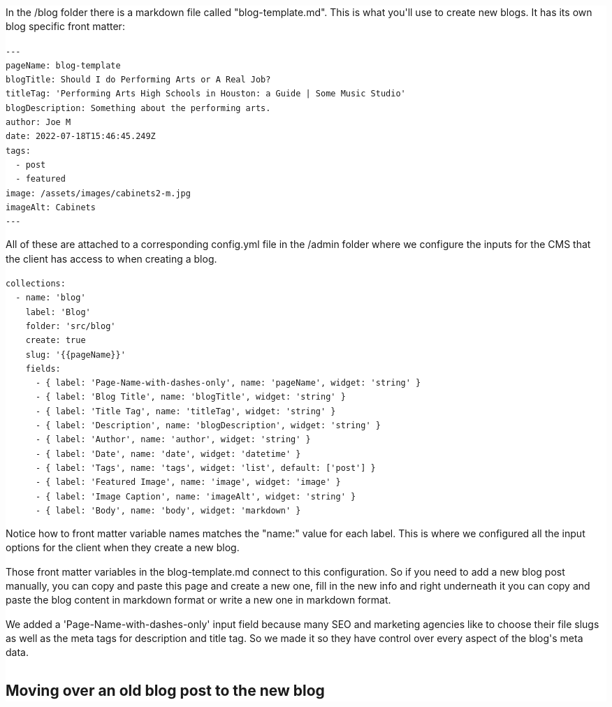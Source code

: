 In the /blog folder there is a markdown file called "blog-template.md". This is what you'll use to create new blogs. It has its own blog specific front matter:

```
---
pageName: blog-template
blogTitle: Should I do Performing Arts or A Real Job?
titleTag: 'Performing Arts High Schools in Houston: a Guide | Some Music Studio'
blogDescription: Something about the performing arts.
author: Joe M
date: 2022-07-18T15:46:45.249Z
tags:
  - post
  - featured
image: /assets/images/cabinets2-m.jpg
imageAlt: Cabinets
---
```

All of these are attached to a corresponding config.yml file in the /admin folder where we configure the inputs for the CMS that the client has access to when creating a blog.

```
collections:
  - name: 'blog'
    label: 'Blog'
    folder: 'src/blog'
    create: true
    slug: '{{pageName}}'
    fields:
      - { label: 'Page-Name-with-dashes-only', name: 'pageName', widget: 'string' }
      - { label: 'Blog Title', name: 'blogTitle', widget: 'string' }
      - { label: 'Title Tag', name: 'titleTag', widget: 'string' }
      - { label: 'Description', name: 'blogDescription', widget: 'string' }
      - { label: 'Author', name: 'author', widget: 'string' }
      - { label: 'Date', name: 'date', widget: 'datetime' }
      - { label: 'Tags', name: 'tags', widget: 'list', default: ['post'] }
      - { label: 'Featured Image', name: 'image', widget: 'image' }
      - { label: 'Image Caption', name: 'imageAlt', widget: 'string' }
      - { label: 'Body', name: 'body', widget: 'markdown' }
```

Notice how to front matter variable names matches the "name:" value for each label. This is where we configured all the input options for the client when they create a new blog.

Those front matter variables in the blog-template.md connect to this configuration. So if you need to add a new blog post manually, you can copy and paste this page and create a new one, fill in the new info and right underneath it you can copy and paste the blog content in markdown format or write a new one in markdown format.

We added a 'Page-Name-with-dashes-only' input field because many SEO and marketing agencies like to choose their file slugs as well as the meta tags for description and title tag. So we made it so they have control over every aspect of the blog's meta data.

## Moving over an old blog post to the new blog
